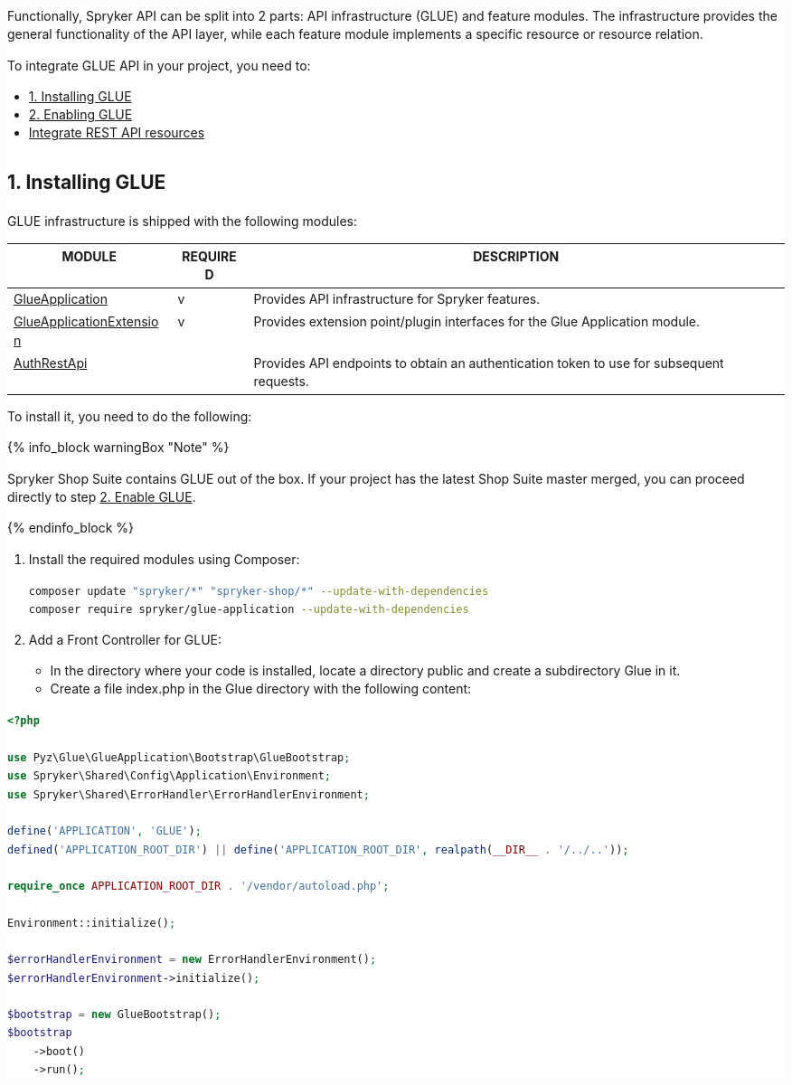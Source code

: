 

Functionally, Spryker API can be split into 2 parts: API infrastructure (GLUE) and feature modules. The infrastructure provides the general functionality of the API layer, while each feature module implements a specific resource or resource relation.

To integrate GLUE API in your project, you need to:

- [1. Installing GLUE](#installing-glue)
- [2. Enabling GLUE](#enabling-glue)
- [Integrate REST API resources](#integrate-rest-api-resources)

## 1. Installing GLUE

GLUE infrastructure is shipped with the following modules:

| MODULE | REQUIRED | DESCRIPTION  |
| --- | --- | --- |
| [GlueApplication](https://github.com/spryker/glue-application) | v |Provides API infrastructure for Spryker features.|
| [GlueApplicationExtension](https://github.com/spryker/glue-application-extension) |   v |Provides extension point/plugin interfaces for the Glue Application module.  |
| [AuthRestApi](https://github.com/spryker/auth-rest-api) |       |  Provides API endpoints to obtain an authentication token to use for subsequent requests. |

To install it, you need to do the following:

{% info_block warningBox "Note" %}

Spryker Shop Suite contains GLUE out of the box. If your project has the latest Shop Suite master merged, you can proceed directly to step <a href="#enabling-glue">2. Enable GLUE</a>.

{% endinfo_block %}

1. Install the required modules using Composer:

    ```bash
    composer update "spryker/*" "spryker-shop/*" --update-with-dependencies
    composer require spryker/glue-application --update-with-dependencies
    ```

2. Add a Front Controller for GLUE:
    - In the directory where your code is installed, locate a directory public and create a subdirectory Glue in it.
    - Create a file index.php in the Glue directory with the following content:

```php
<?php

use Pyz\Glue\GlueApplication\Bootstrap\GlueBootstrap;
use Spryker\Shared\Config\Application\Environment;
use Spryker\Shared\ErrorHandler\ErrorHandlerEnvironment;

define('APPLICATION', 'GLUE');
defined('APPLICATION_ROOT_DIR') || define('APPLICATION_ROOT_DIR', realpath(__DIR__ . '/../..'));

require_once APPLICATION_ROOT_DIR . '/vendor/autoload.php';

Environment::initialize();

$errorHandlerEnvironment = new ErrorHandlerEnvironment();
$errorHandlerEnvironment->initialize();

$bootstrap = new GlueBootstrap();
$bootstrap
    ->boot()
    ->run();
```
